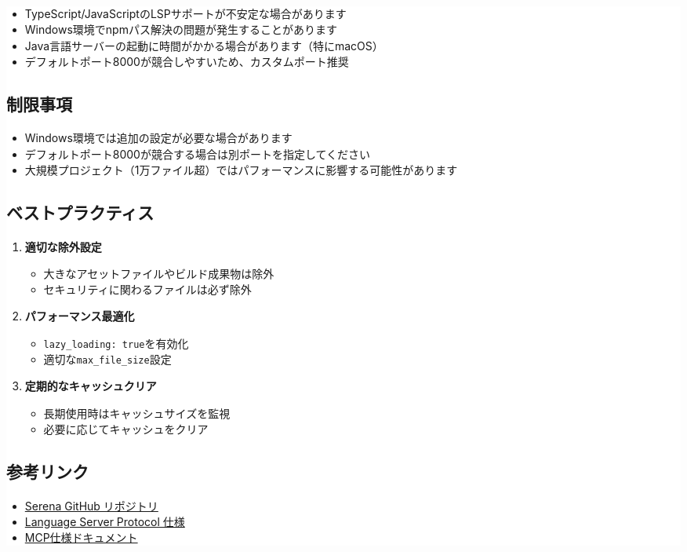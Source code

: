 - TypeScript/JavaScriptのLSPサポートが不安定な場合があります
- Windows環境でnpmパス解決の問題が発生することがあります
- Java言語サーバーの起動に時間がかかる場合があります（特にmacOS）
- デフォルトポート8000が競合しやすいため、カスタムポート推奨

## 制限事項

- Windows環境では追加の設定が必要な場合があります
- デフォルトポート8000が競合する場合は別ポートを指定してください
- 大規模プロジェクト（1万ファイル超）ではパフォーマンスに影響する可能性があります

## ベストプラクティス

1. **適切な除外設定**
   - 大きなアセットファイルやビルド成果物は除外
   - セキュリティに関わるファイルは必ず除外

2. **パフォーマンス最適化**
   - `lazy_loading: true`を有効化
   - 適切な`max_file_size`設定

3. **定期的なキャッシュクリア**
   - 長期使用時はキャッシュサイズを監視
   - 必要に応じてキャッシュをクリア

## 参考リンク

- [Serena GitHub リポジトリ](https://github.com/oraios/serena)
- [Language Server Protocol 仕様](https://microsoft.github.io/language-server-protocol/)
- [MCP仕様ドキュメント](https://modelcontextprotocol.io/docs)